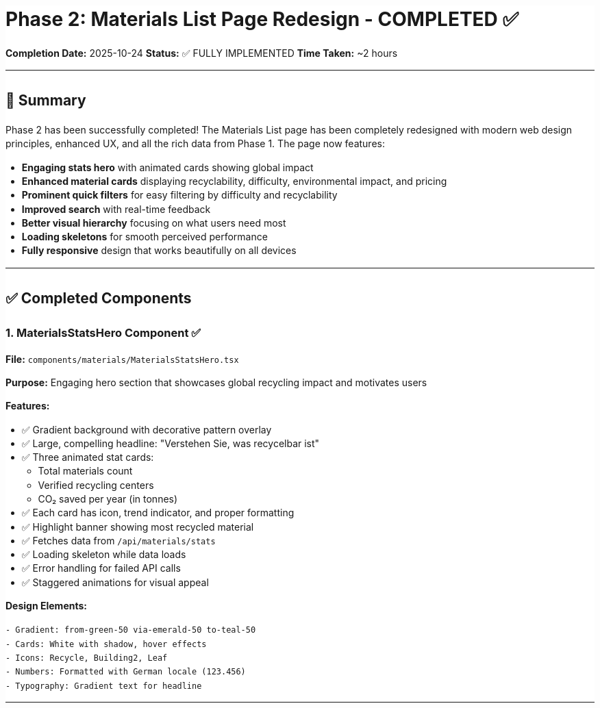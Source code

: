 # Phase 2: Materials List Page Redesign - COMPLETED ✅

**Completion Date:** 2025-10-24
**Status:** ✅ FULLY IMPLEMENTED
**Time Taken:** ~2 hours

---

## 🎉 Summary

Phase 2 has been successfully completed! The Materials List page has been completely redesigned with modern web design principles, enhanced UX, and all the rich data from Phase 1. The page now features:

- **Engaging stats hero** with animated cards showing global impact
- **Enhanced material cards** displaying recyclability, difficulty, environmental impact, and pricing
- **Prominent quick filters** for easy filtering by difficulty and recyclability
- **Improved search** with real-time feedback
- **Better visual hierarchy** focusing on what users need most
- **Loading skeletons** for smooth perceived performance
- **Fully responsive** design that works beautifully on all devices

---

## ✅ Completed Components

### 1. MaterialsStatsHero Component ✅

**File:** `components/materials/MaterialsStatsHero.tsx`

**Purpose:** Engaging hero section that showcases global recycling impact and motivates users

**Features:**
- ✅ Gradient background with decorative pattern overlay
- ✅ Large, compelling headline: "Verstehen Sie, was recycelbar ist"
- ✅ Three animated stat cards:
  - Total materials count
  - Verified recycling centers
  - CO₂ saved per year (in tonnes)
- ✅ Each card has icon, trend indicator, and proper formatting
- ✅ Highlight banner showing most recycled material
- ✅ Fetches data from `/api/materials/stats`
- ✅ Loading skeleton while data loads
- ✅ Error handling for failed API calls
- ✅ Staggered animations for visual appeal

**Design Elements:**
```tsx
- Gradient: from-green-50 via-emerald-50 to-teal-50
- Cards: White with shadow, hover effects
- Icons: Recycle, Building2, Leaf
- Numbers: Formatted with German locale (123.456)
- Typography: Gradient text for headline
```

---